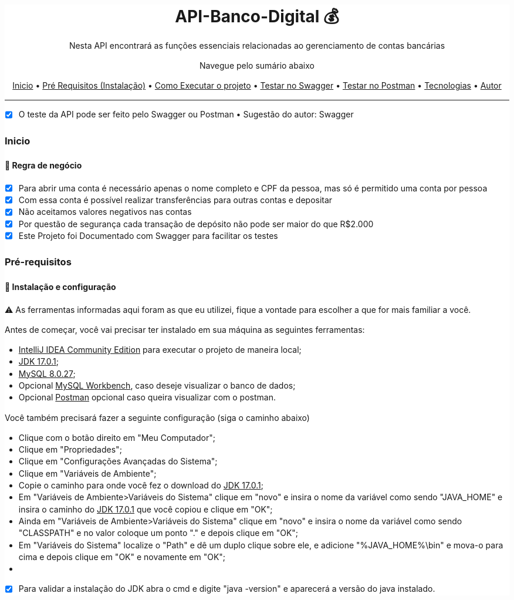 <h1 align="center">API-Banco-Digital 💰</h1>

<p align="center">Nesta API encontrará as funções essenciais relacionadas ao gerenciamento de contas bancárias</p>

<p align="center">Navegue pelo sumário abaixo</p>
<p align="center">
 <a href="#inicio">Inicio</a> •
 <a href="#pré-requisitos">Pré Requisitos (Instalação)</a> •
 <a href="#como-executar-o-projeto">Como Executar o projeto</a> •
 <a href="#testar-no-swagger">Testar no Swagger</a> •
 <a href="#testar-no-postman">Testar no Postman</a> •
 <a href="#tecnologias">Tecnologias</a> •
 <a href="#autor">Autor</a>
</p>

---
- [x] O teste da API pode ser feito pelo Swagger ou Postman • Sugestão do autor: Swagger

### Inicio
#### 🚀 Regra de negócio

- [x] Para abrir uma conta é necessário apenas o nome completo e CPF da pessoa, mas só é permitido uma conta por pessoa
- [x] Com essa conta é possível realizar transferências para outras contas e depositar
- [x] Não aceitamos valores negativos nas contas
- [x] Por questão de segurança cada transação de depósito não pode ser maior do que R$2.000
- [x] Este Projeto foi Documentado com Swagger para facilitar os testes

### Pré-requisitos
#### 🔧 Instalação e configuração

⚠️ As ferramentas informadas aqui foram as que eu utilizei, fique a vontade para escolher a que for mais familiar a você.

Antes de começar, você vai precisar ter instalado em sua máquina as seguintes ferramentas:
- [IntelliJ IDEA Community Edition](https://www.jetbrains.com/pt-br/idea/download/#section=windows) para executar o projeto de maneira local; 
- [JDK 17.0.1](https://jdk.java.net/17/);
- [MySQL 8.0.27](https://dev.mysql.com/downloads/installer/);
- Opcional [MySQL Workbench](https://dev.mysql.com/downloads/installer/), caso deseje visualizar o banco de dados;
- Opcional [Postman](https://www.postman.com/downloads/) opcional caso queira visualizar com o postman.

Você também precisará fazer a seguinte configuração (siga o caminho abaixo)
- Clique com o botão direito em "Meu Computador";
- Clique em "Propriedades";
- Clique em "Configurações Avançadas do Sistema";
- Clique em "Variáveis de Ambiente";
- Copie o caminho para onde você fez o download do [JDK 17.0.1](https://jdk.java.net/17/);
- Em "Variáveis de Ambiente>Variáveis do Sistema" clique em "novo" e insira o nome da variável como sendo "JAVA_HOME" e insira o caminho do [JDK 17.0.1](https://jdk.java.net/17/) que você copiou e clique em "OK";
- Ainda em "Variáveis de Ambiente>Variáveis do Sistema" clique em "novo" e insira o nome da variável como sendo "CLASSPATH" e no valor coloque um ponto "." e depois clique em "OK";
- Em "Variáveis do Sistema" localize o "Path" e dê um duplo clique sobre ele, e adicione "%JAVA_HOME%\bin" e mova-o para cima e depois clique em "OK" e novamente em "OK";
- 
- [x] Para validar a instalação do JDK abra o cmd e digite "java -version" e aparecerá a versão do java instalado.
